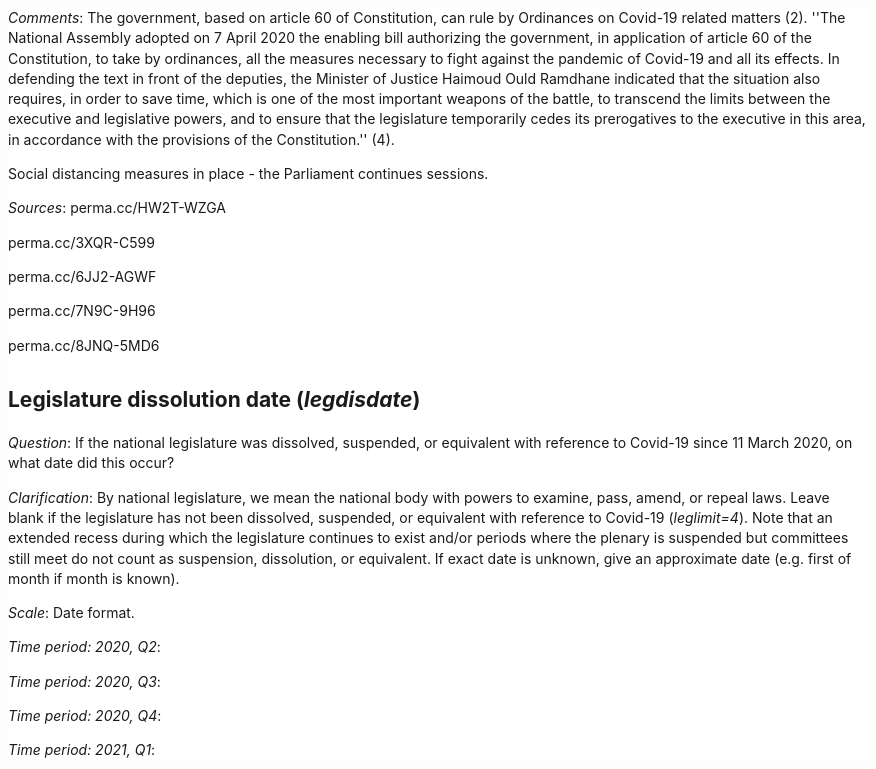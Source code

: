  

*Comments*:
 The government, based on article 60 of Constitution, can rule by Ordinances on Covid-19 related matters (2). 
''The National Assembly adopted on 7 April 2020 the enabling bill authorizing the government, in application of article 60 of the Constitution, to take by ordinances, all the measures necessary to fight against the pandemic of Covid-19 and all its effects. In defending the text in front of the deputies, the Minister of Justice Haimoud Ould Ramdhane indicated that the situation also requires, in order to save time, which is one of the most important weapons of the battle, to transcend the limits between the executive and legislative powers, and to ensure that the legislature temporarily cedes its prerogatives to the executive in this area, in accordance with the provisions of the Constitution.'' (4). 

Social distancing measures in place - the Parliament continues sessions. 

*Sources*:
 perma.cc/HW2T-WZGA


perma.cc/3XQR-C599


perma.cc/6JJ2-AGWF


perma.cc/7N9C-9H96


perma.cc/8JNQ-5MD6





## Legislature dissolution date (*legdisdate*) 

*Question*: If the national legislature was dissolved, suspended, or equivalent with reference to Covid-19 since 11 March 2020, on what date did this occur?

 

*Clarification*: By national legislature, we mean the national body with powers to examine, pass, amend, or repeal laws. Leave blank if the legislature has not been dissolved, suspended, or equivalent with reference to Covid-19 (*leglimit=4*).  Note that an extended recess during which the legislature continues to exist and/or periods where the plenary is suspended but committees still meet do not count as suspension, dissolution, or equivalent. If exact date is unknown, give an approximate date (e.g. first of month if month is known).

 

*Scale*: Date format.

 
*Time period: 2020, Q2*: 

 
*Time period: 2020, Q3*: 

 
*Time period: 2020, Q4*: 

 
*Time period: 2021, Q1*: 
